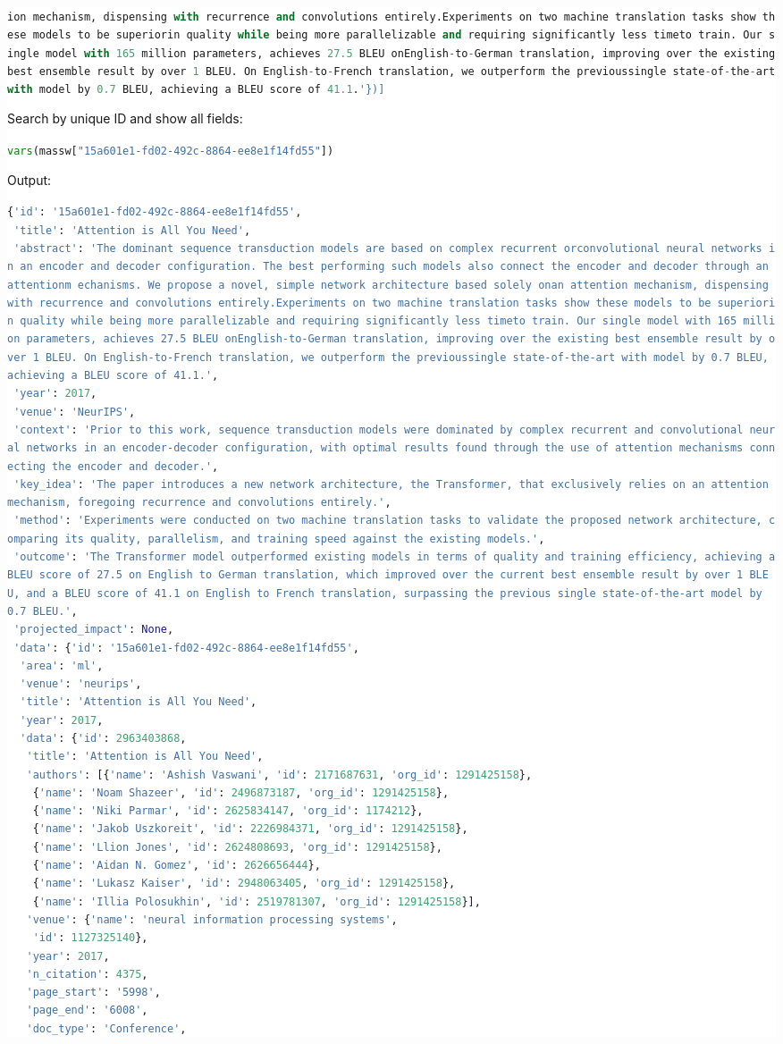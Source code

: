 ```python
ion mechanism, dispensing with recurrence and convolutions entirely.Experiments on two machine translation tasks show these models to be superiorin quality while being more parallelizable and requiring significantly less timeto train. Our single model with 165 million parameters, achieves 27.5 BLEU onEnglish-to-German translation, improving over the existing best ensemble result by over 1 BLEU. On English-to-French translation, we outperform the previoussingle state-of-the-art with model by 0.7 BLEU, achieving a BLEU score of 41.1.'})]
```

Search by unique ID and show all fields:

```python
vars(massw["15a601e1-fd02-492c-8864-ee8e1f14fd55"])
```

Output:

```python
{'id': '15a601e1-fd02-492c-8864-ee8e1f14fd55',
 'title': 'Attention is All You Need',
 'abstract': 'The dominant sequence transduction models are based on complex recurrent orconvolutional neural networks in an encoder and decoder configuration. The best performing such models also connect the encoder and decoder through an attentionm echanisms. We propose a novel, simple network architecture based solely onan attention mechanism, dispensing with recurrence and convolutions entirely.Experiments on two machine translation tasks show these models to be superiorin quality while being more parallelizable and requiring significantly less timeto train. Our single model with 165 million parameters, achieves 27.5 BLEU onEnglish-to-German translation, improving over the existing best ensemble result by over 1 BLEU. On English-to-French translation, we outperform the previoussingle state-of-the-art with model by 0.7 BLEU, achieving a BLEU score of 41.1.',
 'year': 2017,
 'venue': 'NeurIPS',
 'context': 'Prior to this work, sequence transduction models were dominated by complex recurrent and convolutional neural networks in an encoder-decoder configuration, with optimal results found through the use of attention mechanisms connecting the encoder and decoder.',
 'key_idea': 'The paper introduces a new network architecture, the Transformer, that exclusively relies on an attention mechanism, foregoing recurrence and convolutions entirely.',
 'method': 'Experiments were conducted on two machine translation tasks to validate the proposed network architecture, comparing its quality, parallelism, and training speed against the existing models.',
 'outcome': 'The Transformer model outperformed existing models in terms of quality and training efficiency, achieving a BLEU score of 27.5 on English to German translation, which improved over the current best ensemble result by over 1 BLEU, and a BLEU score of 41.1 on English to French translation, surpassing the previous single state-of-the-art model by 0.7 BLEU.',
 'projected_impact': None,
 'data': {'id': '15a601e1-fd02-492c-8864-ee8e1f14fd55',
  'area': 'ml',
  'venue': 'neurips',
  'title': 'Attention is All You Need',
  'year': 2017,
  'data': {'id': 2963403868,
   'title': 'Attention is All You Need',
   'authors': [{'name': 'Ashish Vaswani', 'id': 2171687631, 'org_id': 1291425158},
    {'name': 'Noam Shazeer', 'id': 2496873187, 'org_id': 1291425158},
    {'name': 'Niki Parmar', 'id': 2625834147, 'org_id': 1174212},
    {'name': 'Jakob Uszkoreit', 'id': 2226984371, 'org_id': 1291425158},
    {'name': 'Llion Jones', 'id': 2624808693, 'org_id': 1291425158},
    {'name': 'Aidan N. Gomez', 'id': 2626656444},
    {'name': 'Lukasz Kaiser', 'id': 2948063405, 'org_id': 1291425158},
    {'name': 'Illia Polosukhin', 'id': 2519781307, 'org_id': 1291425158}],
   'venue': {'name': 'neural information processing systems',
    'id': 1127325140},
   'year': 2017,
   'n_citation': 4375,
   'page_start': '5998',
   'page_end': '6008',
   'doc_type': 'Conference',
```